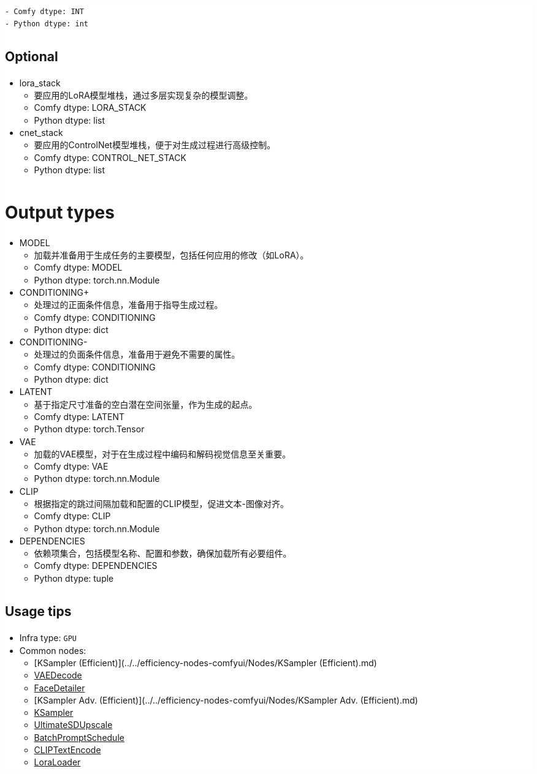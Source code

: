     - Comfy dtype: INT
    - Python dtype: int

## Optional
- lora_stack
    - 要应用的LoRA模型堆栈，通过多层实现复杂的模型调整。
    - Comfy dtype: LORA_STACK
    - Python dtype: list
- cnet_stack
    - 要应用的ControlNet模型堆栈，便于对生成过程进行高级控制。
    - Comfy dtype: CONTROL_NET_STACK
    - Python dtype: list

# Output types
- MODEL
    - 加载并准备用于生成任务的主要模型，包括任何应用的修改（如LoRA）。
    - Comfy dtype: MODEL
    - Python dtype: torch.nn.Module
- CONDITIONING+
    - 处理过的正面条件信息，准备用于指导生成过程。
    - Comfy dtype: CONDITIONING
    - Python dtype: dict
- CONDITIONING-
    - 处理过的负面条件信息，准备用于避免不需要的属性。
    - Comfy dtype: CONDITIONING
    - Python dtype: dict
- LATENT
    - 基于指定尺寸准备的空白潜在空间张量，作为生成的起点。
    - Comfy dtype: LATENT
    - Python dtype: torch.Tensor
- VAE
    - 加载的VAE模型，对于在生成过程中编码和解码视觉信息至关重要。
    - Comfy dtype: VAE
    - Python dtype: torch.nn.Module
- CLIP
    - 根据指定的跳过间隔加载和配置的CLIP模型，促进文本-图像对齐。
    - Comfy dtype: CLIP
    - Python dtype: torch.nn.Module
- DEPENDENCIES
    - 依赖项集合，包括模型名称、配置和参数，确保加载所有必要组件。
    - Comfy dtype: DEPENDENCIES
    - Python dtype: tuple


## Usage tips
- Infra type: `GPU`
- Common nodes:
    - [KSampler (Efficient)](../../efficiency-nodes-comfyui/Nodes/KSampler (Efficient).md)
    - [VAEDecode](../../Comfy/Nodes/VAEDecode.md)
    - [FaceDetailer](../../ComfyUI-Impact-Pack/Nodes/FaceDetailer.md)
    - [KSampler Adv. (Efficient)](../../efficiency-nodes-comfyui/Nodes/KSampler Adv. (Efficient).md)
    - [KSampler](../../Comfy/Nodes/KSampler.md)
    - [UltimateSDUpscale](../../ComfyUI_UltimateSDUpscale/Nodes/UltimateSDUpscale.md)
    - [BatchPromptSchedule](../../ComfyUI_FizzNodes/Nodes/BatchPromptSchedule.md)
    - [CLIPTextEncode](../../Comfy/Nodes/CLIPTextEncode.md)
    - [LoraLoader](../../Comfy/Nodes/LoraLoader.md)
